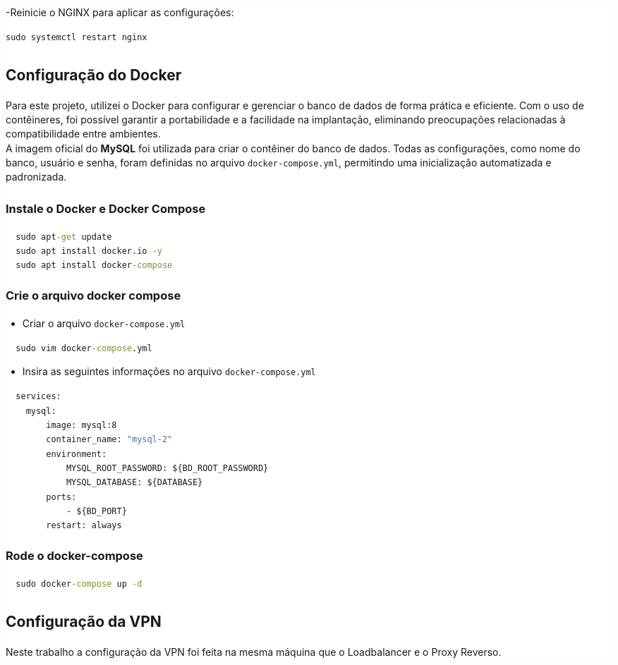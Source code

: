 -Reinicie o NGINX para aplicar as configurações:

  ```cmd
  sudo systemctl restart nginx
  ```

##  Configuração do Docker

Para este projeto, utilizei o Docker para configurar e gerenciar o banco de dados de forma prática e eficiente. Com o uso de contêineres, foi possível garantir a portabilidade e a facilidade na implantação, eliminando preocupações relacionadas à compatibilidade entre ambientes.  
A imagem oficial do **MySQL** foi utilizada para criar o contêiner do banco de dados. Todas as configurações, como nome do banco, usuário e senha, foram definidas no arquivo `docker-compose.yml`, permitindo uma inicialização automatizada e padronizada.

### Instale o Docker e Docker Compose

```cmd
  sudo apt-get update
  sudo apt install docker.io -y
  sudo apt install docker-compose
```

### Crie o arquivo docker compose

- Criar o arquivo `docker-compose.yml`

```cmd
  sudo vim docker-compose.yml
```

- Insira as seguintes informações no arquivo `docker-compose.yml`

```cmd
  services:
    mysql:
        image: mysql:8
        container_name: "mysql-2"
        environment:
            MYSQL_ROOT_PASSWORD: ${BD_ROOT_PASSWORD}
            MYSQL_DATABASE: ${DATABASE}
        ports:
            - ${BD_PORT}
        restart: always
```

###  Rode o docker-compose

```cmd
  sudo docker-compose up -d
```

##  Configuração da VPN

Neste trabalho a configuração da VPN foi feita na mesma máquina que o Loadbalancer e o Proxy Reverso.
